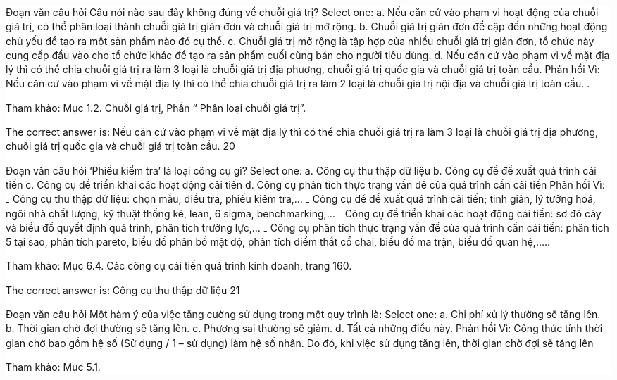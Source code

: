 Đoạn văn câu hỏi
Câu nói nào sau đây không đúng về chuỗi giá trị?
Select one:
a. Nếu căn cứ vào phạm vi hoạt động của chuỗi giá trị, có thể phân loại thành chuỗi giá trị giản đơn và chuỗi giá trị mở rộng.
b. Chuỗi giá trị giản đơn đề cập đến những hoạt động chủ yếu để tạo ra một sản phẩm nào đó cụ thể.
c. Chuỗi giá trị mở rộng là tập hợp của nhiều chuỗi giá trị giản đơn, tổ chức này cung cấp đầu vào cho tổ chức khác để tạo ra sản phẩm cuối cùng bán cho người tiêu dùng.
d. Nếu căn cứ vào phạm vi về mặt địa lý thì có thể chia chuỗi giá trị ra làm 3 loại là chuỗi giá trị địa phương, chuỗi giá trị quốc gia và chuỗi giá trị toàn cầu.
Phản hồi
Vì: Nếu căn cứ vào phạm vi về mặt địa lý thì có thể chia chuỗi giá trị ra làm 2 loại là chuỗi giá trị nội địa và chuỗi giá trị toàn cầu. .

Tham khảo: Mục 1.2. Chuỗi giá trị, Phần “ Phân loại chuỗi giá trị”.

The correct answer is: Nếu căn cứ vào phạm vi về mặt địa lý thì có thể chia chuỗi giá trị ra làm 3 loại là chuỗi giá trị địa phương, chuỗi giá trị quốc gia và chuỗi giá trị toàn cầu.
20

Đoạn văn câu hỏi
‘Phiếu kiểm tra’ là loại công cụ gì?
Select one:
a. Công cụ thu thập dữ liệu
b. Công cụ để đề xuất quá trình cải tiến
c. Công cụ để triển khai các hoạt động cải tiến
d. Công cụ phân tích thực trạng vấn đề của quá trình cần cải tiến
Phản hồi
Vì:
₋ Công cụ thu thập dữ liệu: chọn mẫu, điều tra, phiếu kiểm tra,…
₋ Công cụ để đề xuất quá trình cải tiến; tinh giản, lý tưởng hoá, ngôi nhà chất lượng, kỹ thuật thống kê, lean, 6 sigma, benchmarking,…
₋ Công cụ để triển khai các hoạt động cải tiến: sơ đồ cây và biểu đồ quyết định quá trình, phân tích trường lực,…
₋ Công cụ phân tích thực trạng vấn đề của quá trình cần cải tiến: phân tích 5 tại sao, phân tích pareto, biểu đồ phân bố mật độ, phân tích điểm thắt cổ chai, biểu đồ ma trận, biểu đồ quan hệ,…..

Tham khảo: Mục 6.4. Các công cụ cải tiến quá trình kinh doanh, trang 160.

The correct answer is: Công cụ thu thập dữ liệu
21

Đoạn văn câu hỏi
Một hàm ý của việc tăng cường sử dụng trong một quy trình là:
Select one:
a. Chi phí xử lý thường sẽ tăng lên.
b. Thời gian chờ đợi thường sẽ tăng lên.
c. Phương sai thường sẽ giảm.
d. Tất cả những điều này.
Phản hồi
Vì: Công thức tính thời gian chờ bao gồm hệ số (Sử dụng / 1 – sử dụng) làm hệ số nhân. Do đó, khi việc sử dụng tăng lên, thời gian chờ đợi sẽ tăng lên

Tham khảo: Mục 5.1.
